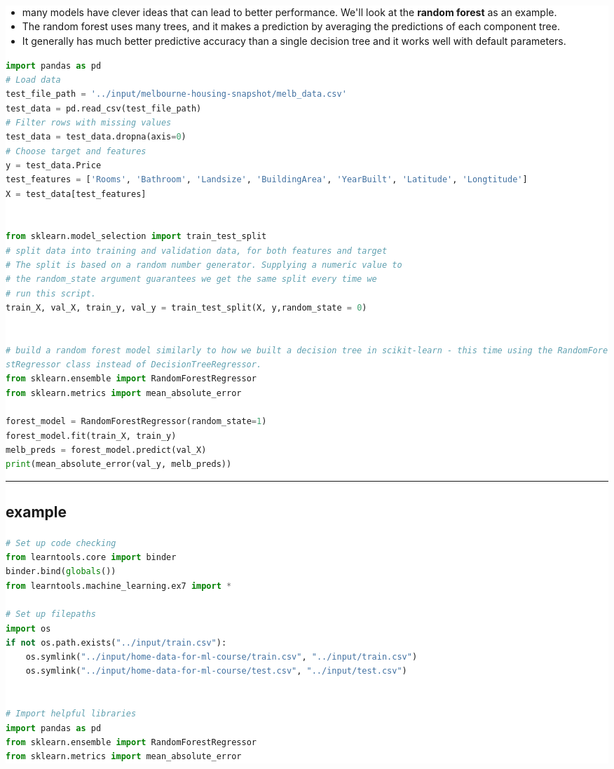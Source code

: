 
- many models have clever ideas that can lead to better performance. We'll look at the **random forest** as an example.
- The random forest uses many trees, and it makes a prediction by averaging the predictions of each component tree.
- It generally has much better predictive accuracy than a single decision tree and it works well with default parameters.


```py
import pandas as pd
# Load data
test_file_path = '../input/melbourne-housing-snapshot/melb_data.csv'
test_data = pd.read_csv(test_file_path)
# Filter rows with missing values
test_data = test_data.dropna(axis=0)
# Choose target and features
y = test_data.Price
test_features = ['Rooms', 'Bathroom', 'Landsize', 'BuildingArea', 'YearBuilt', 'Latitude', 'Longtitude']
X = test_data[test_features]


from sklearn.model_selection import train_test_split
# split data into training and validation data, for both features and target
# The split is based on a random number generator. Supplying a numeric value to
# the random_state argument guarantees we get the same split every time we
# run this script.
train_X, val_X, train_y, val_y = train_test_split(X, y,random_state = 0)


# build a random forest model similarly to how we built a decision tree in scikit-learn - this time using the RandomForestRegressor class instead of DecisionTreeRegressor.
from sklearn.ensemble import RandomForestRegressor
from sklearn.metrics import mean_absolute_error

forest_model = RandomForestRegressor(random_state=1)
forest_model.fit(train_X, train_y)
melb_preds = forest_model.predict(val_X)
print(mean_absolute_error(val_y, melb_preds))
```




---

## example


```py
# Set up code checking
from learntools.core import binder
binder.bind(globals())
from learntools.machine_learning.ex7 import *

# Set up filepaths
import os
if not os.path.exists("../input/train.csv"):
    os.symlink("../input/home-data-for-ml-course/train.csv", "../input/train.csv")
    os.symlink("../input/home-data-for-ml-course/test.csv", "../input/test.csv")


# Import helpful libraries
import pandas as pd
from sklearn.ensemble import RandomForestRegressor
from sklearn.metrics import mean_absolute_error
```